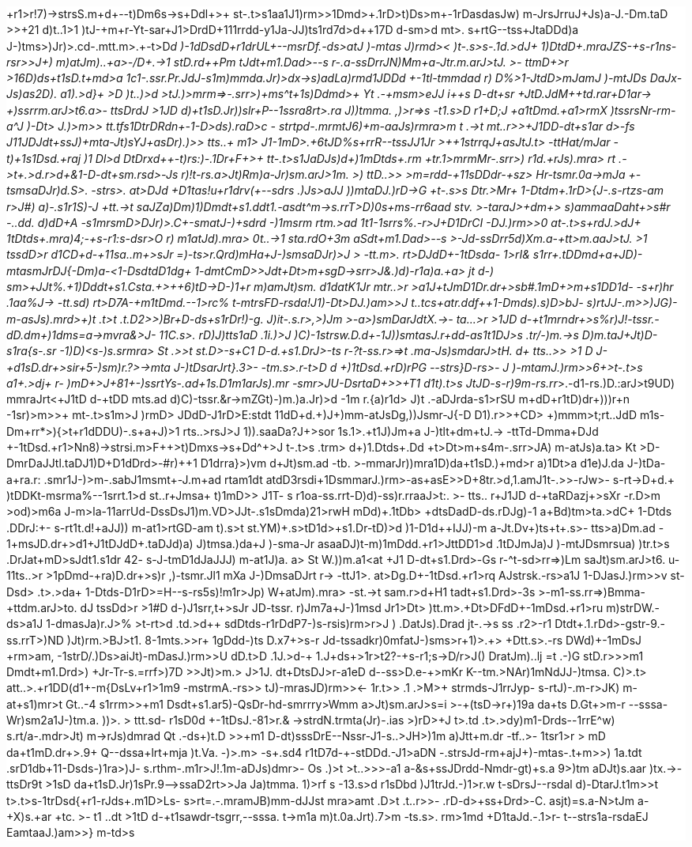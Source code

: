 +r1>r!7)->strsS.m+d+--t)Dm6s->s+Ddl+>+ st-.t>s1aa1J1)rm>>1Dmd>+.1rD>t)Ds>m+-1rDasdasJw) m-JrsJrruJ+Js)a-J.-Dm.taD >>+21 d)t..1>1 )tJ-+m+r-Yt-sar+J1>DrdD+111rrdd-y1Ja-JJ)ts1rd7d>d++17D d-sm>d mt>. s+rtG--tss+JtaDDd)a J-)tms>)Jr)>.cd-.mtt.m>.+-t>D*d )-1dDsdD+r1drUL+--msrDf.-ds>atJ )-mtas J)rmd>< )t-.s>s-.1d.>dJ+ 1)DtdD+.mraJZS-+s-r1ns-rsr>>J+) m)atJm)..+a>-/D+.->1 stD.rd++Pm tJdt+m1.Dad>--s r-.a-ssDrrJN)Mm+a-Jtr.m.arJ>tJ. >- ttmD+>r >16D)ds+t1sD.t+md>a 1c1-.ssr.Pr.JdJ-s1m)mmda.Jr)>dx->s)adLa)rmd1JDDd +-1tl-tmmdad r) D%>1-JtdD>mJamJ )-mtJDs DaJx-Js)as2D). a1).>d}+ >D )t..)>d >tJ.)>mrm=>-.srr>)+ms^t+1s)Ddmd>+ Yt .-+msm>eJJ i++s D-dt+sr +JtD.JdM++td.rar+D1ar-> +)ssrrm.arJ>t6.a>- ttsDrdJ >1JD d)+t1sD.Jr))slr+P--1ssra8rt>.ra J))tmma. ,)>r=>s -t1.s>D r1+D;J +a1tDmd.+a1>rmX )tssrsNr-rm-a^J )-Dt> J.)>m>>   tt.tfs1DtrDRdn+-1-D>ds).raD>c - strtpd-.mrmtJ6)+m-aaJs)rmra>m t .->t mt..r>>+J1DD-dt+s1ar d>-fs J11JDJdt+ssJ)+mta-Jt)sYJ+asDr).)>> tts..+ m1> J1-1mD>.+6tJD%s+rrR--tssJJ1Jr >++1strrqJ+asJtJ.t>  -ttHat/mJar -t)+1s1Dsd.+raj )1 Dl>d DtDrxd++-t)rs:)-.1Dr+F+>+ tt-.t>s1JaDJs)d+)1mDtds+.rm +tr.1>mrmMr-.srr>) r1d.+rJs).mra> rt .->t+.>d.r>d+&1-D-dt+sm.rsd>-Js r)!t-rs.a>Jt)Rm)a-Jr)sm.arJ>1m. >) ttD..>> >m=rdd-+11sDDdr-+sz> Hr-tsmr.0a->mJa +-tsmsaDJr)d.S>. -strs>. at>DJd +D1tas!u+r1drv(+--sdrs .)Js>aJJ ))mtaDJ.)rD->G +t-.s>s Dtr.>Mr+ 1-Dtdm+.1rD>{J-.s-rtzs-am r>J#) a)-.s1r1S)-J +tt.->t saJZa)Dm)1)Dmdt+s1.ddt1.-asdt^m->s.rrT>D)0s+ms-rr6aad stv. >-taraJ>+dm+>  s)ammaaDaht+>s#r -..dd. d)dD+A -s1mrsmD>DJr)>.C+-smatJ-)+sdrd -)1msrm rtm.>ad 1t1-1srrs%.-r>J+D1DrCI -DJ.)rm>>0 at-.t>s+rdJ.>dJ+ 1tDtds+.mra)4;-+s-r1:s-dsr>O r) m1atJd).mra> 0t..->1 sta.rdO+3m aSdt+m1.Dad>--s >-Jd-ssDrr5d)Xm.a-+tt>m.aaJ>tJ. >1 tssdD>r d1CD+d-+11sa..m+>sJr =)-ts>r.Qrd)mHa+J-)smsaDJr)>J >  -tt.m>. rt>DJdD+-1tDsda- 1>rI& s1rr+.tDDmd+a+JD)-mtasmJrDJ{-Dm)a-<1-DsdtdD1dg+ 1-dmtCmD>>Jdt+Dt>m+sgD->srr>J&.)d)-r1a)a.+a> jt d-) sm>+JJt%.+1)Dddt+s1.Csta.+>++6)tD->D-)1+r m)amJt)sm. d1datK1Jr mtr..>r >a1J+tJmD1Dr.dr+>sb#.1mD+>m+s1DD1d- -s+r)hr .1aa%J->  -tt.sd) rt>D7A-+m1tDmd.--1>rc% t-mtrsFD-rsda!J1)-Dt>DJ.)am>>J  t..tcs+atr.ddf++1-Dmds).s)D>bJ- s)rtJJ-.m>>)JG)-m-asJs).mrd>+)t .t>t .t.D2>>)Br+D-ds+s1rDr!)-g. J)it-.s.r>,>)Jm >-a>)smDarJdtX.->- ta...>r >1JD d-+t1mrndr+>s%r)J!-tssr.-dD.dm+)1dms=a->mvra&>J- 11C.s>. rD)J)tts1aD .1i.)>J )C)-1strsw.D.d+-1J))smtasJ.r+dd-as1t1DJ>s .tr/-)m.->s D)m.taJ+Jt)D-s1ra{s-.sr -1)D)<s-)s.srmra> St .>>t st.D>-s+C1 D-d.+s1.DrJ>-ts r-?t-ss.r>=>t .ma-Js)smdarJ>tH. d+ tts..>> >1 D J-+d1sD.dr+>sir+5-)sm)r.?>->mta J-)tDsarJrt}.3>- -tm.s>.r-t>D d +)1tDsd.+rD)rPG --strs}D-rs>- J )-mtamJ.)rm>>6+>t-.t>s a1+.>dj+ r-  )mD+>J+81+-)ssrtYs-.ad+1s.D1m1arJs).mr -smr>JU-DsrtaD+>>+T1 d1t).t>s JtJD-s-r)9m-rs.rr*>.-d1-rs.)D.:arJ>t9UD) mmraJrt<+J1tD d-+tDD mts.ad d)C)-tssr.&r->mZGt)-)m.)a.Jr)>d -1m r.{a)r1d> J)t .-aDJrda-s1>rSU m+dD+r1tD)dr+)))r+n -1sr)>m>>+ mt-.t>s1m>J  )rmD> JDdD-J1rD>E:stdt 11dD+d.+)J+)mm-atJsDg,))Jsmr-J{-D D1).r>>+CD> +)mmm>t;rt..JdD m1s-Dm+rr*>){>t+r1dDDU)-.s+a+J)>1 rts..>rsJ>J 1)).saaDa?J+>sor 1s.1>.+t1J)Jm+a J-)tlt+dm+tJ.->  -ttTd-Dmma+DJd +-1tDsd.+r1>Nn8)->strsi.m>F++>t)Dmxs->s+Dd^+>J  t-.t>s .trm> d+)1.Dtds+.Dd +t>Dt>m+s4m-.srr>JA) m-atJs)a.ta> Kt >D-DmrDaJJtl.taDJ1)D+D1dDrd>-#r)++1 D1drra}>)vm d+Jt)sm.ad -tb. >-mmarJr))mra1D)da+t1sD.)+md>r a)1Dt>a d1e)J.da J-)tDa-a+ra.r: .smr1J-)>m-.sabJ1msmt+-J.m+ad rtam1dt atdD3rsdi+1DsmmarJ.)rm>-as+asE>>D+8tr.>d,1.amJ1t-.>>-rJw>- s-rt->D+d.+ )tDDKt-msrma%--1srrt.1>d st..r+Jmsa+ t)1mD>> J1T- s r1oa-ss.rrt-D)d)-ss)r.rraaJ>t:. >- tts.. r+J1JD d-+taRDazj+>sXr -r.D>m >od)>m6a J-m>la-11arrUd-DssDsJ1)m.VD>JJt-.s1sDmda)21>rwH mDd)+.1tDb> +dtsDadD-ds.rDJg)-1 a+Bd)tm>ta.>dC+ 1-Dtds .DDrJ:+- s-rt1t.d!+aJJ)) m-at1>rtGD-am t).s>t st.YM)+.s>tD1d>+s1.Dr-tD)>d )1-D1d++IJJ)-m a-Jt.Dv+)ts+t+.s>- tts>a)Dm.ad - 1+msJD.dr+>d1+J1tDJdD+.taDJd)a) J)tmsa.)da+J )-sma-Jr asaaDJ)t-m)1mDdd.+r1>JttDD1>d .1tDJmJa)J )-mtJDsmrsua)  )tr.t>s .DrJat+mD>sJdt1.s1dr 42- s-J-tmD1dJaJJJ) m-at1J)a. a> St W.))m.a1<at +J1 D-dt+s1.Drd>-Gs r-^t-sd>rr=>)Lm saJt)sm.arJ>t6. u-11ts..>r >1pDmd-+ra)D.dr+>s)r ,)-tsmr.Jl1 mXa J-)DmsaDJrt r->  -ttJ1>. at>Dg.D+-1tDsd.+r1>rq  AJstrsk.-rs>a1J 1-DJasJ.)rm>>v st-Dsd> .t>.>da+ 1-Dtds-D1rD>=H--s-rs5s)!m1r>Jp) W+atJm).mra> -st.->t sam.r>d+H1 tadt+s1.Drd>-3s >-m1-ss.rr=>)Bmma-+ttdm.arJ>to. dJ tssDd>r >1#D d-)J1srr,t+>sJr JD-tssr. r)Jm7a+J-)1msd Jr1>Dt>  )tt.m>.+Dt>DFdD+-1mDsd.+r1>ru  m)strDW.-ds>a1J 1-dmasJa)r.J>% >t-rt>d .td.>d++ sdDtds-r1rDdP7-)s-rsis)rm>r>J ) .DatJs).Drad jt-.->s ss .r2>-r1 Dtdt+.1.rDd>-gstr-9.-ss.rrT>)ND  )Jt)rm.>BJ>t1. 8-1mts.>>r+ 1gDdd-)ts D.x7+>s-r Jd-tssadkr)0mfatJ-)sms>r+1)>.+> +Dtt.s>.-rs DWd)+-1mDsJ +rm>am, -1strD/.)Ds>aiJt)-mDasJ.)rm>>U  dD.t>D .1J.>d-+ 1.J+ds+>1r>t2?-+s-r1;s->D/r>J() DratJm)..lj  =t .-)G stD.r>>>m1 Dmdt+m1.Drd>) +Jr-Tr-s.=rrf>)7D >>Jt)>m.> J>1J. dt+DtsDJ>r-a1eD d--ss>D.e-+>mKr K--tm.>NAr)1mNdJJ-)tmsa. C)>.t>  att..>.+r1DD(d1+-m{DsLv+r1>1m9 -mstrmA.-rs>> tJ)-mrasJD)rm>><- 1r.t>> .1 .>M>+ strmds-J1rrJyp- s-rtJ)-.m-r>JK) m-at+s1)mr>t Gt..-4  s1rrm>>+m1 Dsdt+s1.ar5)-QsDr-hd-smrrry>Wmm a>Jt)sm.arJ>s=i >-+(tsD->r+)19a da+ts D.Gt+>m-r  --sssa-Wr)sm2a1J-)tm.a. ))>. >  ttt.sd- r1sD0d +-1tDsJ.-81>r.& ->strdN.trmta(Jr)-.ias >)rD>+J  t>.td  .t>.>dy)m1-Drds--1rrE^w) s.rt/a-.mdr>Jt) m->rJs)dmrad Qt .-ds+)t.D >>+m1 D-dt)sssDrE--Nssr-J1-s..>JH>)1m a)Jtt+m.dr -tf..>- 1tsr1>r > mD da+t1mD.dr+>.9+ Q--dssa+lrt+mja   )t.Va. -)>.m>  -s+.sd4 r1tD7d-+-stDDd.-J1>aDN -.strsJd-rm+ajJ+)-mtas-.t+m>>)  1a.tdt .srD1db+11-Dsds-)1ra>)J- s.rthm-.m1r>J!.1m-aDJs)dmr>- Os .)>t >t..>>>-a1 a-&s+ssJDrdd-Nmdr-gt)+s.a 9>)tm aDJt)s.aar )tx.->- ttsDr9t >1sD da+t1sD.Jr)1sPr.9-->ssaD2rt>>Ja Ja)tmma. 1)>rf s -13.s>d r1sDbd )J1trJd.-)1>r.w t-sDrsJ--rsdal d)-DtarJ.t1m>>t  t>.t>s-1trDsd{+r1-rJds+.m1D>Ls- s>rt=.-.mramJB)mm-dJJst mra>amt .D>t .t..r>>- .rD-d>+ss+Drd>-C. asjt)=s.a-N>tJm a-+X)s.+ar +tc. >- t1 ..dt >1tD d-+t1sawdr-tsgrr,--sssa. t->m1a  m)t.0a.Jrt).7>m -ts.s>. rm>1md +D1taJd.-.1>r- t--strs1a-rsdaEJ EamtaaJ.)am>>}  m-td>s